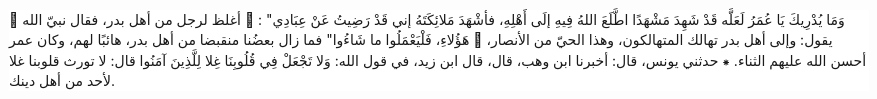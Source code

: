 
أغلظ لرجل من أهل بدر، فقال نبيّ الله

: "وَمَا يُدْرِيكَ يَا عُمَرُ لَعَلَّه قَدْ شَهِدَ مَشْهَدًا اطَّلَعَ اللهُ فِيهِ إلَى أَهْلِهِ، فأشْهَدَ مَلائِكَتَهُ إني قَدْ رَضِيتُ عَنْ عِبَادِي هَؤُلاءِ، فَلْيَعْمَلُوا ما شَاءُوا" فما زال بعضُنا منقبضا من أهل بدر، هائبًا لهم، وكان عمر

يقول: وإلى أهل بدر تهالك المتهالكون، وهذا الحيّ من الأنصار، أحسن الله عليهم الثناء.
⁕ حدثني يونس، قال: أخبرنا ابن وهب، قال، قال ابن زيد، في قول الله:
وَلا تَجْعَلْ فِي قُلُوبِنَا غِلا لِلَّذِينَ آمَنُوا
قال: لا تورث قلوبنا غلا لأحد من أهل دينك.
